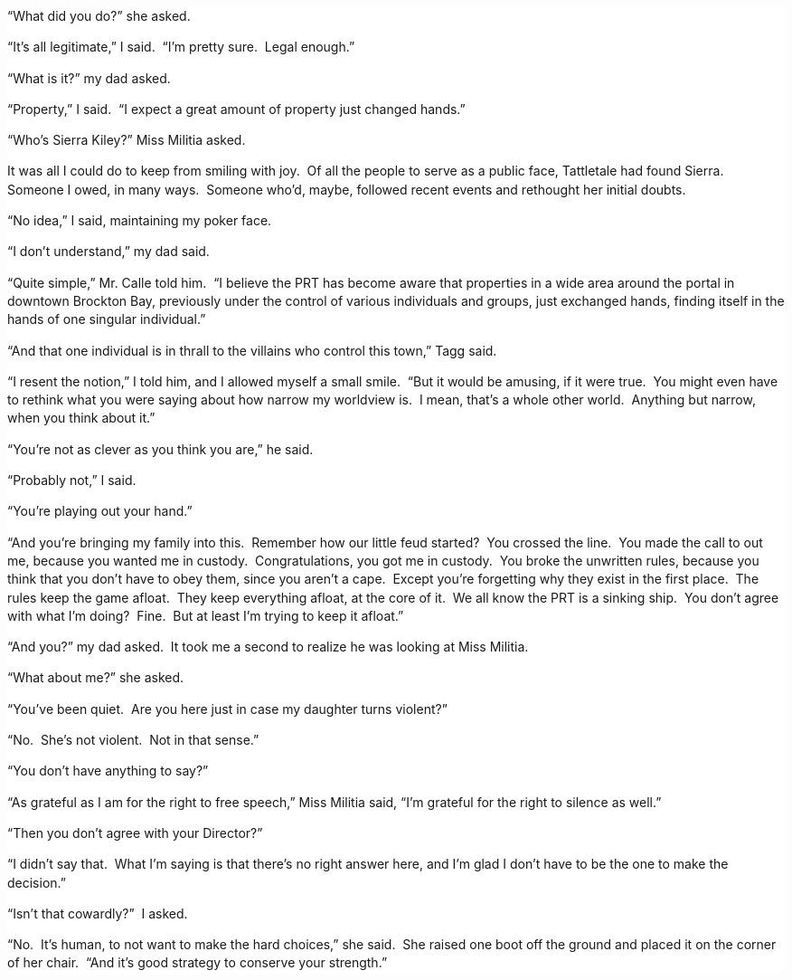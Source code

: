 “What did you do?” she asked.

“It’s all legitimate,” I said.  “I’m pretty sure.  Legal enough.”

“What is it?” my dad asked.

“Property,” I said.  “I expect a great amount of property just changed hands.”

“Who’s Sierra Kiley?” Miss Militia asked.

It was all I could do to keep from smiling with joy.  Of all the people to serve as a public face, Tattletale had found Sierra.  Someone I owed, in many ways.  Someone who’d, maybe, followed recent events and rethought her initial doubts.

“No idea,” I said, maintaining my poker face.

“I don’t understand,” my dad said.

“Quite simple,” Mr. Calle told him.  “I believe the PRT has become aware that properties in a wide area around the portal in downtown Brockton Bay, previously under the control of various individuals and groups, just exchanged hands, finding itself in the hands of one singular individual.”

“And that one individual is in thrall to the villains who control this town,” Tagg said.

“I resent the notion,” I told him, and I allowed myself a small smile.  “But it would be amusing, if it were true.  You might even have to rethink what you were saying about how narrow my worldview is.  I mean, that’s a whole other world.  Anything but narrow, when you think about it.”

“You’re not as clever as you think you are,” he said.

“Probably not,” I said.

“You’re playing out your hand.”

“And you’re bringing my family into this.  Remember how our little feud started?  You crossed the line.  You made the call to out me, because you wanted me in custody.  Congratulations, you got me in custody.  You broke the unwritten rules, because you think that you don’t have to obey them, since you aren’t a cape.  Except you’re forgetting why they exist in the first place.  The rules keep the game afloat.  They keep everything afloat, at the core of it.  We all know the PRT is a sinking ship.  You don’t agree with what I’m doing?  Fine.  But at least I’m trying to keep it afloat.”

“And you?” my dad asked.  It took me a second to realize he was looking at Miss Militia.

“What about me?” she asked.

“You’ve been quiet.  Are you here just in case my daughter turns violent?”

“No.  She’s not violent.  Not in that sense.”

“You don’t have anything to say?”

“As grateful as I am for the right to free speech,” Miss Militia said, “I’m grateful for the right to silence as well.”

“Then you don’t agree with your Director?”

“I didn’t say that.  What I’m saying is that there’s no right answer here, and I’m glad I don’t have to be the one to make the decision.”

“Isn’t that cowardly?”  I asked.

“No.  It’s human, to not want to make the hard choices,” she said.  She raised one boot off the ground and placed it on the corner of her chair.  “And it’s good strategy to conserve your strength.”
